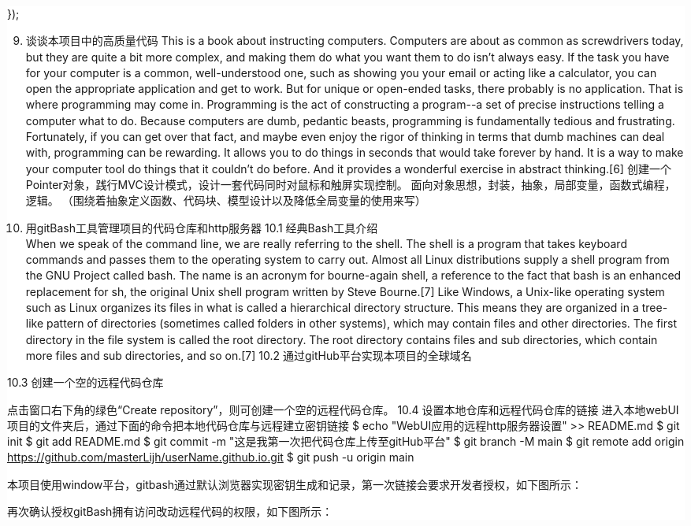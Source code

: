  });
 


9. 谈谈本项目中的高质量代码
This is a book about instructing computers. Computers are about as common as screwdrivers today, but they are quite a bit more complex, and making them do what you want them to do isn’t always easy.
If the task you have for your computer is a common, well-understood one, such as showing you your email or acting like a calculator, you can open the appropriate application and get to work. But for unique or open-ended tasks, there probably is no application.
That is where programming may come in. Programming is the act of constructing a program--a set of precise instructions telling a computer what to do. Because computers are dumb, pedantic beasts, programming is fundamentally tedious and frustrating. Fortunately, if you can get over that fact, and maybe even enjoy the rigor of thinking in terms that dumb machines can deal with, programming can be rewarding. It allows you to do things in seconds that would take forever by hand. It is a way to make your computer tool do things that it couldn’t do before. And it provides a wonderful exercise in abstract thinking.[6]
创建一个Pointer对象，践行MVC设计模式，设计一套代码同时对鼠标和触屏实现控制。
面向对象思想，封装，抽象，局部变量，函数式编程，逻辑。
（围绕着抽象定义函数、代码块、模型设计以及降低全局变量的使用来写）

10. 用gitBash工具管理项目的代码仓库和http服务器
10.1 经典Bash工具介绍  
When we speak of the command line, we are really referring to the shell. The shell is a program that takes keyboard commands and passes them to the operating system to carry out. Almost all Linux distributions supply a shell program from the GNU Project called bash. The name is an acronym for bourne-again shell, a reference to the fact that bash is an enhanced replacement for sh, the original Unix shell program written by Steve Bourne.[7]
Like Windows, a Unix-like operating system such as Linux organizes its files in what is called a hierarchical directory structure. This means they are organized in a tree-like pattern of directories (sometimes called folders in other systems), which may contain files and other directories. The first directory in the file system is called the root directory. The root directory contains files and sub directories, which contain more files and sub directories, and so on.[7]
10.2 通过gitHub平台实现本项目的全球域名  

10.3 创建一个空的远程代码仓库


                                                   
 

点击窗口右下角的绿色“Create repository”，则可创建一个空的远程代码仓库。
10.4 设置本地仓库和远程代码仓库的链接
进入本地webUI项目的文件夹后，通过下面的命令把本地代码仓库与远程建立密钥链接
$ echo "WebUI应用的远程http服务器设置" >> README.md
$ git init
$ git add README.md
$ git commit -m "这是我第一次把代码仓库上传至gitHub平台"
$ git branch -M main
$ git remote add origin
https://github.com/masterLijh/userName.github.io.git
$ git push -u origin main

本项目使用window平台，gitbash通过默认浏览器实现密钥生成和记录，第一次链接会要求开发者授权，如下图所示：



再次确认授权gitBash拥有访问改动远程代码的权限，如下图所示：
